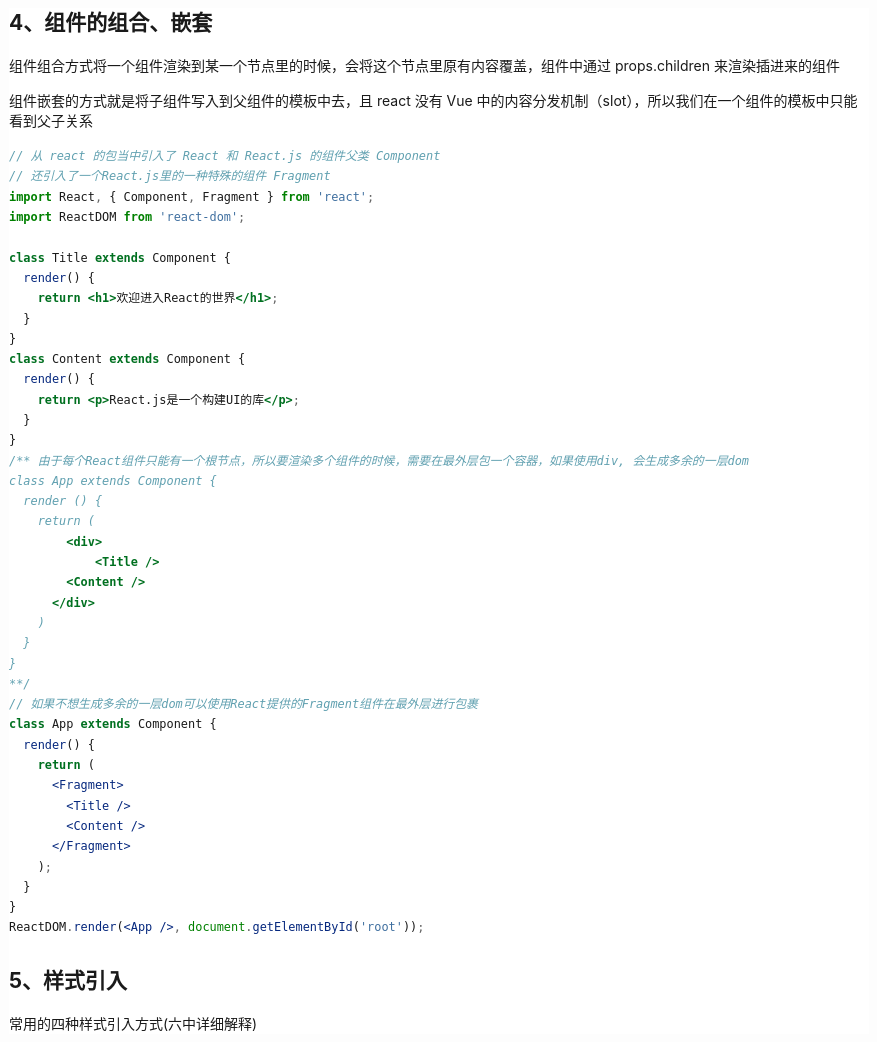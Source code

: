 ## 4、组件的组合、嵌套

组件组合方式将一个组件渲染到某一个节点里的时候，会将这个节点里原有内容覆盖，组件中通过 props.children 来渲染插进来的组件

组件嵌套的方式就是将子组件写入到父组件的模板中去，且 react 没有 Vue 中的内容分发机制（slot），所以我们在一个组件的模板中只能看到父子关系

```jsx
// 从 react 的包当中引入了 React 和 React.js 的组件父类 Component
// 还引入了一个React.js里的一种特殊的组件 Fragment
import React, { Component, Fragment } from 'react';
import ReactDOM from 'react-dom';

class Title extends Component {
  render() {
    return <h1>欢迎进入React的世界</h1>;
  }
}
class Content extends Component {
  render() {
    return <p>React.js是一个构建UI的库</p>;
  }
}
/** 由于每个React组件只能有一个根节点，所以要渲染多个组件的时候，需要在最外层包一个容器，如果使用div, 会生成多余的一层dom
class App extends Component {
  render () {
    return (
    	<div>
    		<Title />
        <Content />
      </div>
  	)
  }
}
**/
// 如果不想生成多余的一层dom可以使用React提供的Fragment组件在最外层进行包裹
class App extends Component {
  render() {
    return (
      <Fragment>
        <Title />
        <Content />
      </Fragment>
    );
  }
}
ReactDOM.render(<App />, document.getElementById('root'));
```

## 5、样式引入

常用的四种样式引入方式(六中详细解释)
